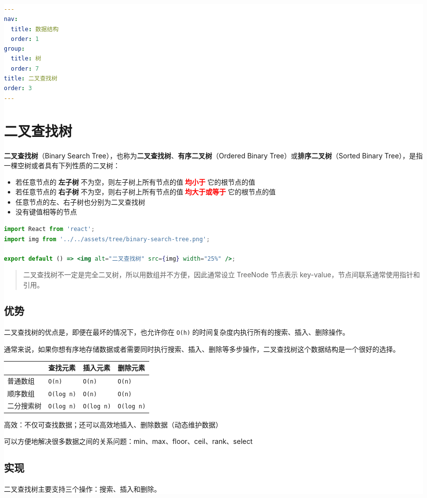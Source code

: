 ```yaml
---
nav:
  title: 数据结构
  order: 1
group:
  title: 树
  order: 7
title: 二叉查找树
order: 3
---
```


# 二叉查找树

**二叉查找树**（Binary Search Tree），也称为**二叉查找树**、**有序二叉树**（Ordered Binary Tree）或**排序二叉树**（Sorted Binary Tree），是指一棵空树或者具有下列性质的二叉树：

- 若任意节点的 **左子树** 不为空，则左子树上所有节点的值 <strong style="color: red">均小于</strong> 它的根节点的值
- 若任意节点的 **右子树** 不为空，则右子树上所有节点的值 <strong style="color: red">均大于或等于</strong> 它的根节点的值
- 任意节点的左、右子树也分别为二叉查找树
- 没有键值相等的节点

```jsx | inline
import React from 'react';
import img from '../../assets/tree/binary-search-tree.png';

export default () => <img alt="二叉查找树" src={img} width="25%" />;
```

> 二叉查找树不一定是完全二叉树，所以用数组并不方便，因此通常设立 TreeNode 节点表示 key-value，节点间联系通常使用指针和引用。

## 优势

二叉查找树的优点是，即便在最坏的情况下，也允许你在 `O(h)` 的时间复杂度内执行所有的搜索、插入、删除操作。

通常来说，如果你想有序地存储数据或者需要同时执行搜索、插入、删除等多步操作，二叉查找树这个数据结构是一个很好的选择。

|            | 查找元素   | 插入元素   | 删除元素   |
| :--------- | :--------- | :--------- | :--------- |
| 普通数组   | `O(n)`     | `O(n)`     | `O(n)`     |
| 顺序数组   | `O(log n)` | `O(n)`     | `O(n)`     |
| 二分搜索树 | `O(log n)` | `O(log n)` | `O(log n)` |

高效：不仅可查找数据；还可以高效地插入、删除数据（动态维护数据）

可以方便地解决很多数据之间的关系问题：min、max、floor、ceil、rank、select

## 实现

二叉查找树主要支持三个操作：搜索、插入和删除。

